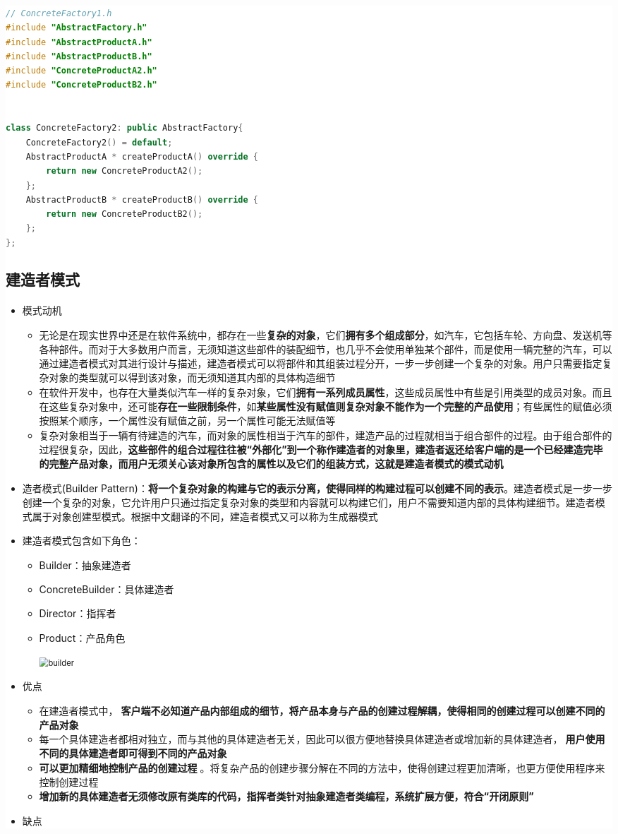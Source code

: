   ```c++
  // ConcreteFactory1.h
  #include "AbstractFactory.h"
  #include "AbstractProductA.h"
  #include "AbstractProductB.h"
  #include "ConcreteProductA2.h"
  #include "ConcreteProductB2.h"
  
  
  class ConcreteFactory2: public AbstractFactory{
      ConcreteFactory2() = default;
      AbstractProductA * createProductA() override {
          return new ConcreteProductA2();
      };
      AbstractProductB * createProductB() override {
          return new ConcreteProductB2();
      };
  };
  ```

## 建造者模式

* 模式动机

  * 无论是在现实世界中还是在软件系统中，都存在一些**复杂的对象**，它们**拥有多个组成部分**，如汽车，它包括车轮、方向盘、发送机等各种部件。而对于大多数用户而言，无须知道这些部件的装配细节，也几乎不会使用单独某个部件，而是使用一辆完整的汽车，可以通过建造者模式对其进行设计与描述，建造者模式可以将部件和其组装过程分开，一步一步创建一个复杂的对象。用户只需要指定复杂对象的类型就可以得到该对象，而无须知道其内部的具体构造细节
  * 在软件开发中，也存在大量类似汽车一样的复杂对象，它们**拥有一系列成员属性**，这些成员属性中有些是引用类型的成员对象。而且在这些复杂对象中，还可能**存在一些限制条件**，如**某些属性没有赋值则复杂对象不能作为一个完整的产品使用**；有些属性的赋值必须按照某个顺序，一个属性没有赋值之前，另一个属性可能无法赋值等
  * 复杂对象相当于一辆有待建造的汽车，而对象的属性相当于汽车的部件，建造产品的过程就相当于组合部件的过程。由于组合部件的过程很复杂，因此，**这些部件的组合过程往往被“外部化”到一个称作建造者的对象里，建造者返还给客户端的是一个已经建造完毕的完整产品对象，而用户无须关心该对象所包含的属性以及它们的组装方式，这就是建造者模式的模式动机**

* 造者模式(Builder Pattern)：**将一个复杂对象的构建与它的表示分离，使得同样的构建过程可以创建不同的表示**。建造者模式是一步一步创建一个复杂的对象，它允许用户只通过指定复杂对象的类型和内容就可以构建它们，用户不需要知道内部的具体构建细节。建造者模式属于对象创建型模式。根据中文翻译的不同，建造者模式又可以称为生成器模式

* 建造者模式包含如下角色：

  - Builder：抽象建造者

  - ConcreteBuilder：具体建造者

  - Director：指挥者

  - Product：产品角色

    <img src="E:\notes\imgs\design patern\builder.png" alt="builder" style="zoom:80%;" />

* 优点

  - 在建造者模式中， **客户端不必知道产品内部组成的细节，将产品本身与产品的创建过程解耦，使得相同的创建过程可以创建不同的产品对象**
  - 每一个具体建造者都相对独立，而与其他的具体建造者无关，因此可以很方便地替换具体建造者或增加新的具体建造者， **用户使用不同的具体建造者即可得到不同的产品对象**
  - **可以更加精细地控制产品的创建过程** 。将复杂产品的创建步骤分解在不同的方法中，使得创建过程更加清晰，也更方便使用程序来控制创建过程
  - **增加新的具体建造者无须修改原有类库的代码，指挥者类针对抽象建造者类编程，系统扩展方便，符合“开闭原则”**

* 缺点
